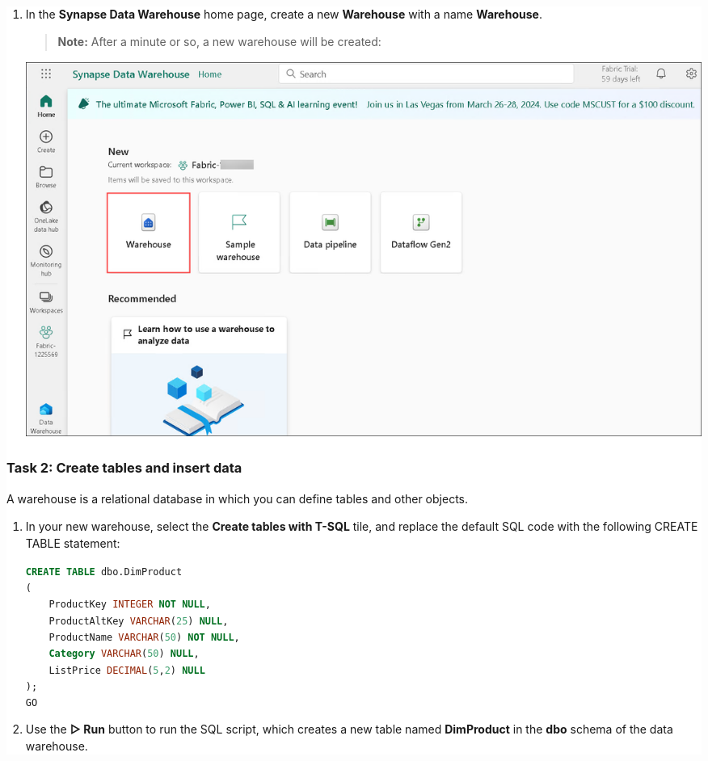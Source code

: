 1. In the **Synapse Data Warehouse** home page, create a new **Warehouse** with a name **Warehouse<inject key="DeploymentID" enableCopy="false"/>**.

    >**Note:** After a minute or so, a new warehouse will be created:

    ![Screenshot of uploaded files in a lakehouse.](./Images/warehouse1.png)


### Task 2: Create tables and insert data

A warehouse is a relational database in which you can define tables and other objects.

1. In your new warehouse, select the **Create tables with T-SQL** tile, and replace the default SQL code with the following CREATE TABLE statement:

    ```Sql
    CREATE TABLE dbo.DimProduct
    (
        ProductKey INTEGER NOT NULL,
        ProductAltKey VARCHAR(25) NULL,
        ProductName VARCHAR(50) NOT NULL,
        Category VARCHAR(50) NULL,
        ListPrice DECIMAL(5,2) NULL
    );
    GO
    ```

1. Use the **▷ Run** button to run the SQL script, which creates a new table named **DimProduct** in the **dbo** schema of the data warehouse.
